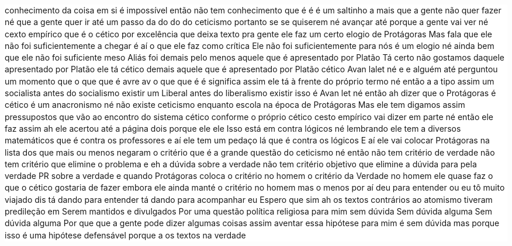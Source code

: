 conhecimento da coisa em si é impossível
então não tem conhecimento que é é é um
saltinho a mais que a gente não quer
fazer né que a gente quer ir até um
passo da do do do ceticismo portanto se
se quiserem né avançar até porque
a gente vai ver né cexto empírico que é
o cético por excelência que deixa texto
pra gente ele faz um certo elogio de
Protágoras Mas fala que ele não foi
suficientemente a chegar é aí o que ele
faz como crítica Ele não foi
suficientemente para nós é um elogio né
ainda bem que ele não foi suficiente
meso Aliás foi demais pelo menos aquele
que é apresentado por Platão Tá certo
não gostamos daquele apresentado por
Platão ele tá cético demais aquele que é
apresentado por Platão cético Avan lalet
né e e alguém até perguntou um momento
que o que que é avre av o que que é é
significa assim ele tá à frente do
próprio termo né então a a tipo assim um
socialista antes do socialismo existir
um Liberal antes do liberalismo existir
isso é Avan let né então
ah dizer que o Protágoras é cético é um
anacronismo né não existe ceticismo
enquanto escola na época de Protágoras
Mas ele tem digamos assim pressupostos
que vão ao encontro do sistema cético
conforme o próprio cético cesto empírico
vai dizer em parte né então ele faz
assim ah ele acertou até a página dois
porque ele ele Isso está em contra
lógicos né lembrando ele tem a diversos
matemáticos que é contra os professores
e aí ele tem um pedaço lá que é contra
os lógicos E aí ele vai colocar
Protágoras na lista dos que mais ou
menos negaram o critério que é a grande
questão do ceticismo né então não tem
critério de verdade não tem critério que
elimine o problema e eh a dúvida sobre a
verdade não tem critério objetivo que
elimine a dúvida para pela verdade PR
sobre a verdade e quando Protágoras
coloca o critério no homem o critério da
Verdade no homem ele quase faz o que o
cético gostaria de fazer embora ele
ainda manté o critério no homem mas o
menos por aí deu para entender ou eu tô
muito viajado dis tá dando para entender
tá dando para acompanhar eu Espero que
sim
ah os textos contrários ao atomismo
tiveram predileção em Serem mantidos e
divulgados Por uma questão política
religiosa para mim sem dúvida Sem dúvida
alguma Sem dúvida alguma Por que que a
gente pode dizer algumas coisas assim
aventar essa hipótese para mim é sem
dúvida mas porque isso é uma hipótese
defensável porque a os textos na verdade